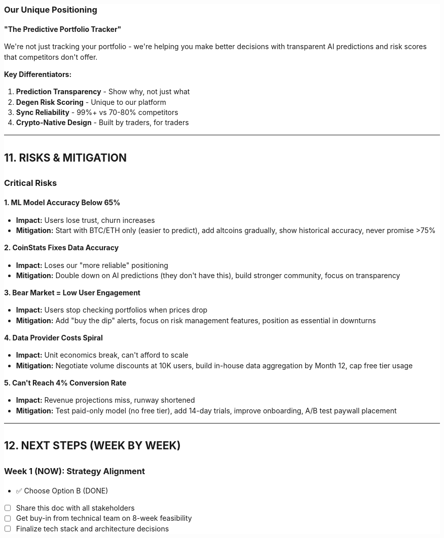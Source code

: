 ### Our Unique Positioning

**"The Predictive Portfolio Tracker"**

We're not just tracking your portfolio - we're helping you make better decisions with transparent AI predictions and risk scores that competitors don't offer.

**Key Differentiators:**
1. **Prediction Transparency** - Show why, not just what
2. **Degen Risk Scoring** - Unique to our platform
3. **Sync Reliability** - 99%+ vs 70-80% competitors
4. **Crypto-Native Design** - Built by traders, for traders

---

## 11. RISKS & MITIGATION

### Critical Risks

**1. ML Model Accuracy Below 65%**
- **Impact:** Users lose trust, churn increases
- **Mitigation:** Start with BTC/ETH only (easier to predict), add altcoins gradually, show historical accuracy, never promise >75%

**2. CoinStats Fixes Data Accuracy**
- **Impact:** Loses our "more reliable" positioning
- **Mitigation:** Double down on AI predictions (they don't have this), build stronger community, focus on transparency

**3. Bear Market = Low User Engagement**
- **Impact:** Users stop checking portfolios when prices drop
- **Mitigation:** Add "buy the dip" alerts, focus on risk management features, position as essential in downturns

**4. Data Provider Costs Spiral**
- **Impact:** Unit economics break, can't afford to scale
- **Mitigation:** Negotiate volume discounts at 10K users, build in-house data aggregation by Month 12, cap free tier usage

**5. Can't Reach 4% Conversion Rate**
- **Impact:** Revenue projections miss, runway shortened
- **Mitigation:** Test paid-only model (no free tier), add 14-day trials, improve onboarding, A/B test paywall placement

---

## 12. NEXT STEPS (WEEK BY WEEK)

### Week 1 (NOW): Strategy Alignment
- ✅ Choose Option B (DONE)
- [ ] Share this doc with all stakeholders
- [ ] Get buy-in from technical team on 8-week feasibility
- [ ] Finalize tech stack and architecture decisions

